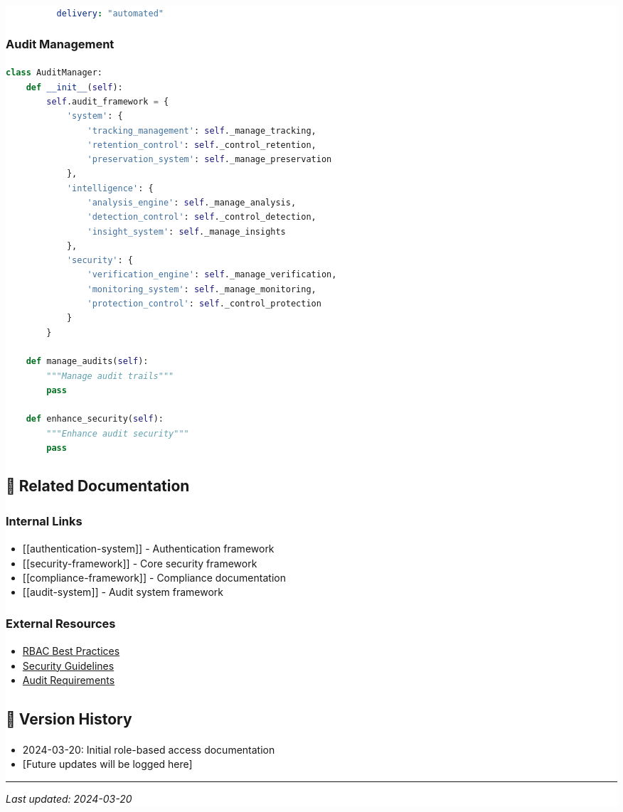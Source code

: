 ```yaml
          delivery: "automated"
```

### Audit Management
```python
class AuditManager:
    def __init__(self):
        self.audit_framework = {
            'system': {
                'tracking_management': self._manage_tracking,
                'retention_control': self._control_retention,
                'preservation_system': self._manage_preservation
            },
            'intelligence': {
                'analysis_engine': self._manage_analysis,
                'detection_control': self._control_detection,
                'insight_system': self._manage_insights
            },
            'security': {
                'verification_engine': self._manage_verification,
                'monitoring_system': self._manage_monitoring,
                'protection_control': self._control_protection
            }
        }
        
    def manage_audits(self):
        """Manage audit trails"""
        pass
        
    def enhance_security(self):
        """Enhance audit security"""
        pass
```

## 🔗 Related Documentation

### Internal Links
- [[authentication-system]] - Authentication framework
- [[security-framework]] - Core security framework
- [[compliance-framework]] - Compliance documentation
- [[audit-system]] - Audit system framework

### External Resources
- [RBAC Best Practices](https://example.com/rbac-best-practices)
- [Security Guidelines](https://example.com/security-guidelines)
- [Audit Requirements](https://example.com/audit-requirements)

## 📅 Version History
- 2024-03-20: Initial role-based access documentation
- [Future updates will be logged here]

---

*Last updated: 2024-03-20* 